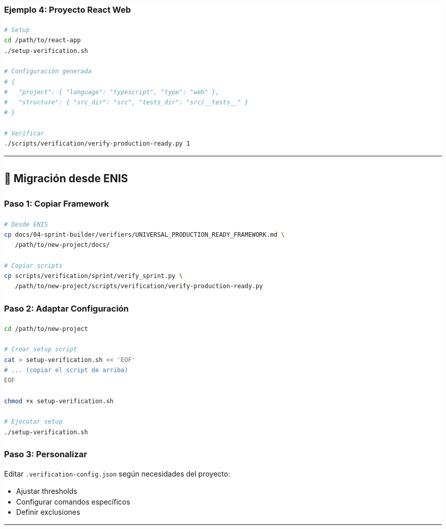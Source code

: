 ### Ejemplo 4: Proyecto React Web

```bash
# Setup
cd /path/to/react-app
./setup-verification.sh

# Configuración generada
# {
#   "project": { "language": "typescript", "type": "web" },
#   "structure": { "src_dir": "src", "tests_dir": "src/__tests__" }
# }

# Verificar
./scripts/verification/verify-production-ready.py 1
```

---

## 🔄 Migración desde ENIS

### Paso 1: Copiar Framework

```bash
# Desde ENIS
cp docs/04-sprint-builder/verifiers/UNIVERSAL_PRODUCTION_READY_FRAMEWORK.md \
   /path/to/new-project/docs/

# Copiar scripts
cp scripts/verification/sprint/verify_sprint.py \
   /path/to/new-project/scripts/verification/verify-production-ready.py
```

### Paso 2: Adaptar Configuración

```bash
cd /path/to/new-project

# Crear setup script
cat > setup-verification.sh << 'EOF'
# ... (copiar el script de arriba)
EOF

chmod +x setup-verification.sh

# Ejecutar setup
./setup-verification.sh
```

### Paso 3: Personalizar

Editar `.verification-config.json` según necesidades del proyecto:
- Ajustar thresholds
- Configurar comandos específicos
- Definir exclusiones

---